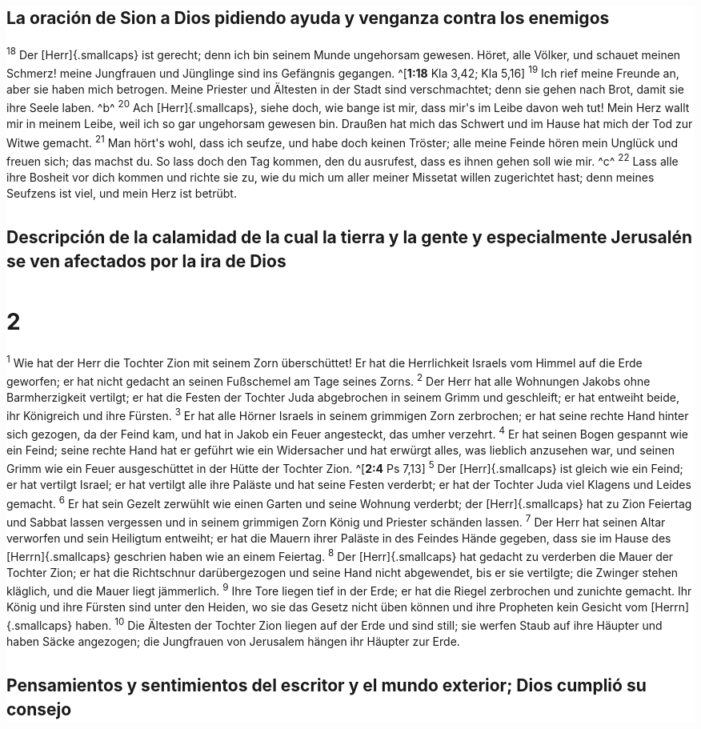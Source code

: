 ## La oración de Sion a Dios pidiendo ayuda y venganza contra los enemigos
<sup class='bibleverse'>18</sup> Der [Herr]{.smallcaps} ist gerecht; denn ich bin seinem Munde ungehorsam gewesen. Höret, alle Völker, und schauet meinen Schmerz! meine Jungfrauen und Jünglinge sind ins Gefängnis gegangen. ^[**1:18** Kla 3,42; Kla 5,16] <sup class='bibleverse'>19</sup> Ich rief meine Freunde an, aber sie haben mich betrogen. Meine Priester und Ältesten in der Stadt sind verschmachtet; denn sie gehen nach Brot, damit sie ihre Seele laben. ^b^ <sup class='bibleverse'>20</sup> Ach [Herr]{.smallcaps}, siehe doch, wie bange ist mir, dass mir's im Leibe davon weh tut! Mein Herz wallt mir in meinem Leibe, weil ich so gar ungehorsam gewesen bin. Draußen hat mich das Schwert und im Hause hat mich der Tod zur Witwe gemacht. <sup class='bibleverse'>21</sup> Man hört's wohl, dass ich seufze, und habe doch keinen Tröster; alle meine Feinde hören mein Unglück und freuen sich; das machst du. So lass doch den Tag kommen, den du ausrufest, dass es ihnen gehen soll wie mir. ^c^ <sup class='bibleverse'>22</sup> Lass alle ihre Bosheit vor dich kommen und richte sie zu, wie du mich um aller meiner Missetat willen zugerichtet hast; denn meines Seufzens ist viel, und mein Herz ist betrübt.
  

## Descripción de la calamidad de la cual la tierra y la gente y especialmente Jerusalén se ven afectados por la ira de Dios
# 2
<sup class='bibleverse'>1</sup> Wie hat der Herr die Tochter Zion mit seinem Zorn überschüttet! Er hat die Herrlichkeit Israels vom Himmel auf die Erde geworfen; er hat nicht gedacht an seinen Fußschemel am Tage seines Zorns. <sup class='bibleverse'>2</sup> Der Herr hat alle Wohnungen Jakobs ohne Barmherzigkeit vertilgt; er hat die Festen der Tochter Juda abgebrochen in seinem Grimm und geschleift; er hat entweiht beide, ihr Königreich und ihre Fürsten. <sup class='bibleverse'>3</sup> Er hat alle Hörner Israels in seinem grimmigen Zorn zerbrochen; er hat seine rechte Hand hinter sich gezogen, da der Feind kam, und hat in Jakob ein Feuer angesteckt, das umher verzehrt. <sup class='bibleverse'>4</sup> Er hat seinen Bogen gespannt wie ein Feind; seine rechte Hand hat er geführt wie ein Widersacher und hat erwürgt alles, was lieblich anzusehen war, und seinen Grimm wie ein Feuer ausgeschüttet in der Hütte der Tochter Zion. ^[**2:4** Ps 7,13] <sup class='bibleverse'>5</sup> Der [Herr]{.smallcaps} ist gleich wie ein Feind; er hat vertilgt Israel; er hat vertilgt alle ihre Paläste und hat seine Festen verderbt; er hat der Tochter Juda viel Klagens und Leides gemacht. <sup class='bibleverse'>6</sup> Er hat sein Gezelt zerwühlt wie einen Garten und seine Wohnung verderbt; der [Herr]{.smallcaps} hat zu Zion Feiertag und Sabbat lassen vergessen und in seinem grimmigen Zorn König und Priester schänden lassen. <sup class='bibleverse'>7</sup> Der Herr hat seinen Altar verworfen und sein Heiligtum entweiht; er hat die Mauern ihrer Paläste in des Feindes Hände gegeben, dass sie im Hause des [Herrn]{.smallcaps} geschrien haben wie an einem Feiertag. <sup class='bibleverse'>8</sup> Der [Herr]{.smallcaps} hat gedacht zu verderben die Mauer der Tochter Zion; er hat die Richtschnur darübergezogen und seine Hand nicht abgewendet, bis er sie vertilgte; die Zwinger stehen kläglich, und die Mauer liegt jämmerlich. <sup class='bibleverse'>9</sup> Ihre Tore liegen tief in der Erde; er hat die Riegel zerbrochen und zunichte gemacht. Ihr König und ihre Fürsten sind unter den Heiden, wo sie das Gesetz nicht üben können und ihre Propheten kein Gesicht vom [Herrn]{.smallcaps} haben. <sup class='bibleverse'>10</sup> Die Ältesten der Tochter Zion liegen auf der Erde und sind still; sie werfen Staub auf ihre Häupter und haben Säcke angezogen; die Jungfrauen von Jerusalem hängen ihr Häupter zur Erde. 


## Pensamientos y sentimientos del escritor y el mundo exterior; Dios cumplió su consejo